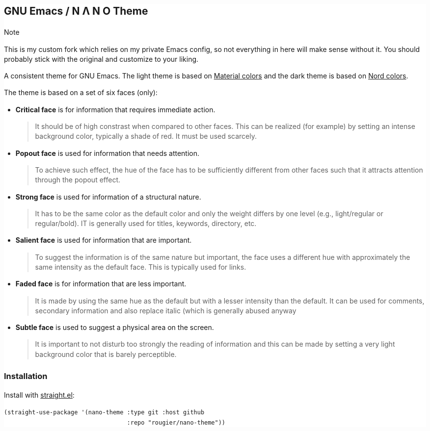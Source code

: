 ## GNU Emacs / N Λ N O Theme

> [!NOTE]
> This is my custom fork which relies on my private Emacs config, so not everything in here will make sense without it. You should probably stick with the original and customize to your liking.

A consistent theme for GNU Emacs. The light theme is based on [Material
colors](https://material.io/) and the dark theme is based on [Nord
colors](https://www.nordtheme.com/).

The theme is based on a set of six faces (only):

- **Critical face** is for information that requires immediate action.

  > It should be of high constrast when compared to other faces. This
  > can be realized (for example) by setting an intense background
  > color, typically a shade of red. It must be used scarcely.

- **Popout face** is used for information that needs attention.

  > To achieve such effect, the hue of the face has to be sufficiently
  > different from other faces such that it attracts attention through
  > the popout effect.

- **Strong face** is used for information of a structural nature.

  > It has to be the same color as the default color and only the
  > weight differs by one level (e.g., light/regular or
  > regular/bold). IT is generally used for titles, keywords,
  > directory, etc.

- **Salient face** is used for information that are important.

  > To suggest the information is of the same nature but important,
  > the face uses a different hue with approximately the same
  > intensity as the default face. This is typically used for links.

- **Faded face** is for information that are less important.

  > It is made by using the same hue as the default but with a lesser
  > intensity than the default. It can be used for comments, secondary
  > information and also replace italic (which is generally abused
  > anyway

- **Subtle face** is used to suggest a physical area on the screen.

  > It is important to not disturb too strongly the reading of
  > information and this can be made by setting a very light
  > background color that is barely perceptible.


### Installation

Install with [straight.el](https://github.com/raxod502/straight.el):

```
(straight-use-package '(nano-theme :type git :host github
                                   :repo "rougier/nano-theme"))
```
